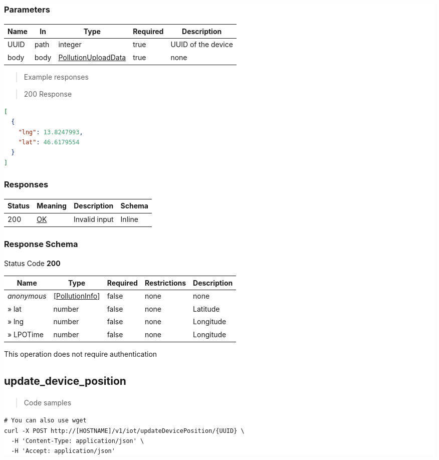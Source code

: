 <h3 id="put_device_data-parameters">Parameters</h3>

|Name|In|Type|Required|Description|
|---|---|---|---|---|
|UUID|path|integer|true|UUID of the device|
|body|body|[PollutionUploadData](#schemapollutionuploaddata)|true|none|

> Example responses

> 200 Response

```json
[
  {
    "lng": 13.8247993,
    "lat": 46.6179554
  }
]
```

<h3 id="put_device_data-responses">Responses</h3>

|Status|Meaning|Description|Schema|
|---|---|---|---|
|200|[OK](https://tools.ietf.org/html/rfc7231#section-6.3.1)|Invalid input|Inline|

<h3 id="put_device_data-responseschema">Response Schema</h3>

Status Code **200**

|Name|Type|Required|Restrictions|Description|
|---|---|---|---|---|
|*anonymous*|[[PollutionInfo](#schemapollutioninfo)]|false|none|none|
|» lat|number|false|none|Latitude|
|» lng|number|false|none|Longitude|
|» LPOTime|number|false|none|Longitude|

<aside class="success">
This operation does not require authentication
</aside>

## update_device_position

<a id="opIdupdate_device_position"></a>

> Code samples

```shell
# You can also use wget
curl -X POST http://[HOSTNAME]/v1/iot/updateDevicePosition/{UUID} \
  -H 'Content-Type: application/json' \
  -H 'Accept: application/json'

```
